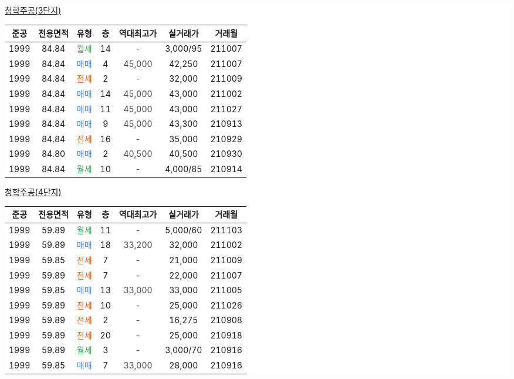 [청학주공(3단지)](https://search.naver.com/search.naver?query=%EA%B2%BD%EA%B8%B0%EB%8F%84+%EB%82%A8%EC%96%91%EC%A3%BC%EC%8B%9C+%EB%B3%84%EB%82%B4%EB%A9%B4+%EC%B2%AD%ED%95%99%EB%A6%AC+%EC%B2%AD%ED%95%99%EC%A3%BC%EA%B3%B5%283%EB%8B%A8%EC%A7%80%29)

|준공|전용면적|유형|층|역대최고가|실거래가|거래월|
|:---:|:---:|:---:|:---:|:---:|:---:|:---:|
|1999|84.84|<span style="color:#34a853">월세</span>|14|<span style="color:#444444">-</span>|3,000/95|211007|
|1999|84.84|<span style="color:#4285f3">매매</span>|4|<span style="color:#444444">45,000</span>|42,250|211007|
|1999|84.84|<span style="color:#ff5a00">전세</span>|2|<span style="color:#444444">-</span>|32,000|211009|
|1999|84.84|<span style="color:#4285f3">매매</span>|14|<span style="color:#444444">45,000</span>|43,000|211002|
|1999|84.84|<span style="color:#4285f3">매매</span>|11|<span style="color:#444444">45,000</span>|43,000|211027|
|1999|84.84|<span style="color:#4285f3">매매</span>|9|<span style="color:#444444">45,000</span>|43,300|210913|
|1999|84.84|<span style="color:#ff5a00">전세</span>|16|<span style="color:#444444">-</span>|35,000|210929|
|1999|84.80|<span style="color:#4285f3">매매</span>|2|<span style="color:#444444">40,500</span>|40,500|210930|
|1999|84.84|<span style="color:#34a853">월세</span>|10|<span style="color:#444444">-</span>|4,000/85|210914|

[청학주공(4단지)](https://search.naver.com/search.naver?query=%EA%B2%BD%EA%B8%B0%EB%8F%84+%EB%82%A8%EC%96%91%EC%A3%BC%EC%8B%9C+%EB%B3%84%EB%82%B4%EB%A9%B4+%EC%B2%AD%ED%95%99%EB%A6%AC+%EC%B2%AD%ED%95%99%EC%A3%BC%EA%B3%B5%284%EB%8B%A8%EC%A7%80%29)

|준공|전용면적|유형|층|역대최고가|실거래가|거래월|
|:---:|:---:|:---:|:---:|:---:|:---:|:---:|
|1999|59.89|<span style="color:#34a853">월세</span>|11|<span style="color:#444444">-</span>|5,000/60|211103|
|1999|59.89|<span style="color:#4285f3">매매</span>|18|<span style="color:#444444">33,200</span>|32,000|211002|
|1999|59.85|<span style="color:#ff5a00">전세</span>|7|<span style="color:#444444">-</span>|21,000|211009|
|1999|59.89|<span style="color:#ff5a00">전세</span>|7|<span style="color:#444444">-</span>|22,000|211007|
|1999|59.85|<span style="color:#4285f3">매매</span>|13|<span style="color:#444444">33,000</span>|33,000|211005|
|1999|59.89|<span style="color:#ff5a00">전세</span>|10|<span style="color:#444444">-</span>|25,000|211026|
|1999|59.89|<span style="color:#ff5a00">전세</span>|2|<span style="color:#444444">-</span>|16,275|210908|
|1999|59.89|<span style="color:#ff5a00">전세</span>|20|<span style="color:#444444">-</span>|25,000|210918|
|1999|59.89|<span style="color:#34a853">월세</span>|3|<span style="color:#444444">-</span>|3,000/70|210916|
|1999|59.85|<span style="color:#4285f3">매매</span>|7|<span style="color:#444444">33,000</span>|28,000|210916|


<script async src="//pagead2.googlesyndication.com/pagead/js/adsbygoogle.js"></script>

<ins class="adsbygoogle"
     style="display:block"
     data-ad-client="ca-pub-2446590836940007"
     data-ad-slot="1659523306"
     data-ad-format="auto"
     data-full-width-responsive="true"></ins>
<script>
(adsbygoogle = window.adsbygoogle || []).push({});
</script>
